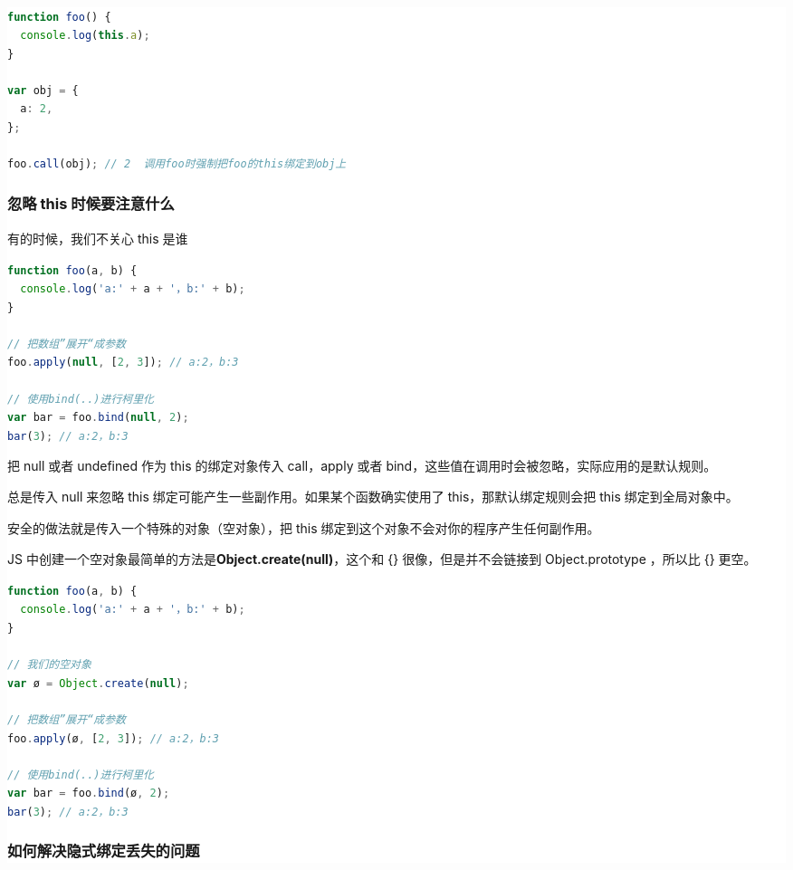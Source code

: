```ts
function foo() {
  console.log(this.a);
}

var obj = {
  a: 2,
};

foo.call(obj); // 2  调用foo时强制把foo的this绑定到obj上
```

### 忽略 this 时候要注意什么

有的时候，我们不关心 this 是谁

```ts
function foo(a, b) {
  console.log('a:' + a + '，b:' + b);
}

// 把数组”展开“成参数
foo.apply(null, [2, 3]); // a:2，b:3

// 使用bind(..)进行柯里化
var bar = foo.bind(null, 2);
bar(3); // a:2，b:3
```

把 null 或者 undefined 作为 this 的绑定对象传入 call，apply 或者 bind，这些值在调用时会被忽略，实际应用的是默认规则。

总是传入 null 来忽略 this 绑定可能产生一些副作用。如果某个函数确实使用了 this，那默认绑定规则会把 this 绑定到全局对象中。

安全的做法就是传入一个特殊的对象（空对象），把 this 绑定到这个对象不会对你的程序产生任何副作用。

JS 中创建一个空对象最简单的方法是**Object.create(null)**，这个和 {} 很像，但是并不会链接到 Object.prototype ，所以比 {} 更空。

```ts
function foo(a, b) {
  console.log('a:' + a + '，b:' + b);
}

// 我们的空对象
var ø = Object.create(null);

// 把数组”展开“成参数
foo.apply(ø, [2, 3]); // a:2，b:3

// 使用bind(..)进行柯里化
var bar = foo.bind(ø, 2);
bar(3); // a:2，b:3
```

### 如何解决隐式绑定丢失的问题

